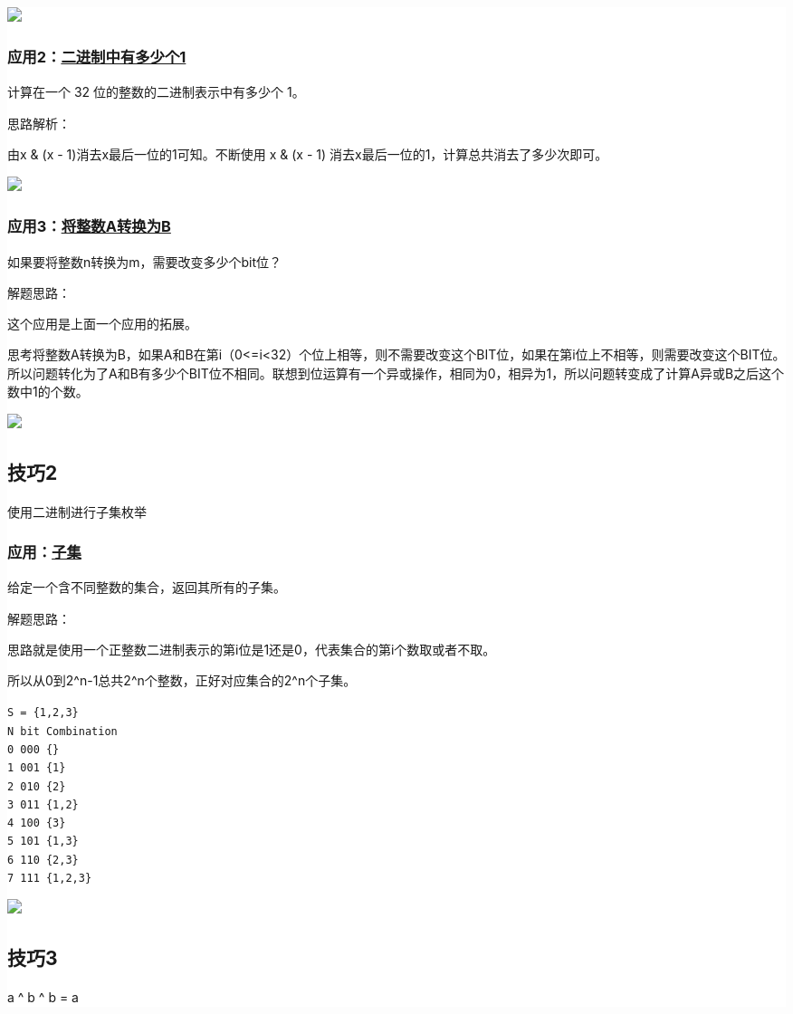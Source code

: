 ![](https://github.com/ninechapter-algorithm/ninechapter-algorithm/blob/master/pictures/%E4%BD%8D%E8%BF%90%E7%AE%973.png)

### 应用2：[二进制中有多少个1](https://www.lintcode.com/problem/count-1-in-binary/?utm_source=sc-github-lm)
计算在一个 32 位的整数的二进制表示中有多少个 1。

思路解析：

由x & (x - 1)消去x最后一位的1可知。不断使用 x & (x - 1) 消去x最后一位的1，计算总共消去了多少次即可。

![](https://github.com/ninechapter-algorithm/ninechapter-algorithm/blob/master/pictures/%E4%BD%8D%E8%BF%90%E7%AE%974.png)

### 应用3：[将整数A转换为B](https://www.lintcode.com/problem/flip-bits/?utm_source=sc-github-lm)

如果要将整数n转换为m，需要改变多少个bit位？

解题思路：

这个应用是上面一个应用的拓展。

思考将整数A转换为B，如果A和B在第i（0<=i<32）个位上相等，则不需要改变这个BIT位，如果在第i位上不相等，则需要改变这个BIT位。所以问题转化为了A和B有多少个BIT位不相同。联想到位运算有一个异或操作，相同为0，相异为1，所以问题转变成了计算A异或B之后这个数中1的个数。

![](https://github.com/ninechapter-algorithm/ninechapter-algorithm/blob/master/pictures/%E4%BD%8D%E8%BF%90%E7%AE%975.png)

## 技巧2
使用二进制进行子集枚举

### 应用：[子集](https://www.lintcode.com/problem/subsets/?utm_source=sc-github-lm)
给定一个含不同整数的集合，返回其所有的子集。

解题思路：

思路就是使用一个正整数二进制表示的第i位是1还是0，代表集合的第i个数取或者不取。

所以从0到2^n-1总共2^n个整数，正好对应集合的2^n个子集。
```
S = {1,2,3}
N bit Combination
0 000 {}
1 001 {1}
2 010 {2}
3 011 {1,2}
4 100 {3}
5 101 {1,3}
6 110 {2,3}
7 111 {1,2,3}
```

![](https://github.com/ninechapter-algorithm/ninechapter-algorithm/blob/master/pictures/%E4%BD%8D%E8%BF%90%E7%AE%976.png)

## 技巧3
a ^ b ^ b = a
